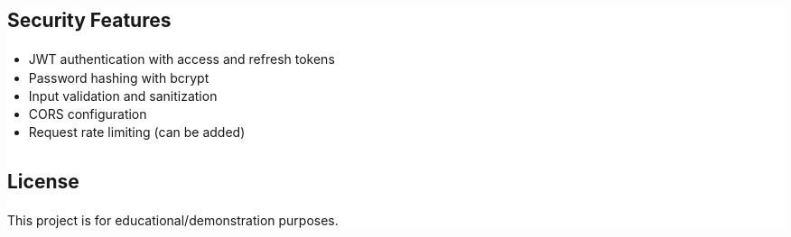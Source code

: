 ## Security Features

- JWT authentication with access and refresh tokens
- Password hashing with bcrypt
- Input validation and sanitization
- CORS configuration
- Request rate limiting (can be added)

## License

This project is for educational/demonstration purposes.
